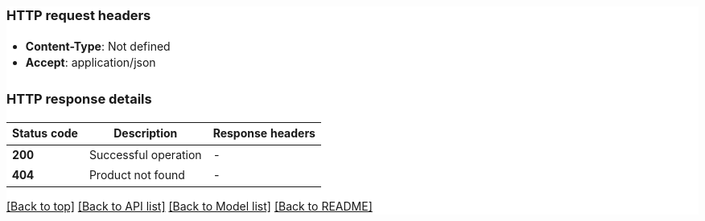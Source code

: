 ### HTTP request headers

 - **Content-Type**: Not defined
 - **Accept**: application/json

### HTTP response details

| Status code | Description | Response headers |
|-------------|-------------|------------------|
**200** | Successful operation |  -  |
**404** | Product not found |  -  |

[[Back to top]](#) [[Back to API list]](../README.md#documentation-for-api-endpoints) [[Back to Model list]](../README.md#documentation-for-models) [[Back to README]](../README.md)

